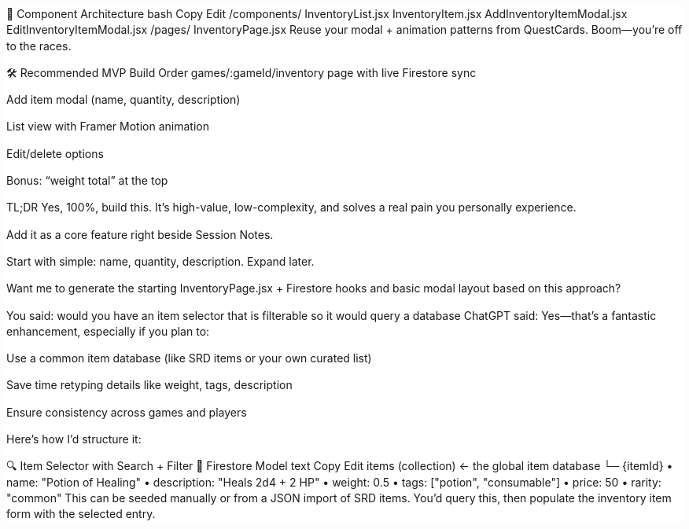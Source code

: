 🧱 Component Architecture
bash
Copy
Edit
/components/
  InventoryList.jsx
  InventoryItem.jsx
  AddInventoryItemModal.jsx
  EditInventoryItemModal.jsx
/pages/
  InventoryPage.jsx
Reuse your modal + animation patterns from QuestCards. Boom—you’re off to the races.

🛠 Recommended MVP Build Order
games/:gameId/inventory page with live Firestore sync

Add item modal (name, quantity, description)

List view with Framer Motion animation

Edit/delete options

Bonus: “weight total” at the top

TL;DR
Yes, 100%, build this. It’s high-value, low-complexity, and solves a real pain you personally experience.

Add it as a core feature right beside Session Notes.

Start with simple: name, quantity, description. Expand later.

Want me to generate the starting InventoryPage.jsx + Firestore hooks and basic modal layout based on this approach?

You said:
would you have an item selector that is filterable so it would query a database 
ChatGPT said:
Yes—that’s a fantastic enhancement, especially if you plan to:

Use a common item database (like SRD items or your own curated list)

Save time retyping details like weight, tags, description

Ensure consistency across games and players

Here’s how I’d structure it:

🔍 Item Selector with Search + Filter
🔧 Firestore Model
text
Copy
Edit
items (collection) ← the global item database
 └─ {itemId}
      • name: "Potion of Healing"
      • description: "Heals 2d4 + 2 HP"
      • weight: 0.5
      • tags: ["potion", "consumable"]
      • price: 50
      • rarity: "common"
This can be seeded manually or from a JSON import of SRD items. You’d query this, then populate the inventory item form with the selected entry.

